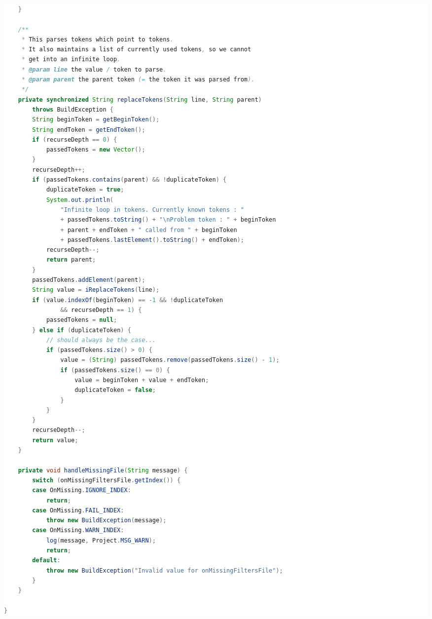 ```java
    }

    /**
     * This parses tokens which point to tokens.
     * It also maintains a list of currently used tokens, so we cannot
     * get into an infinite loop.
     * @param line the value / token to parse.
     * @param parent the parent token (= the token it was parsed from).
     */
    private synchronized String replaceTokens(String line, String parent)
        throws BuildException {
        String beginToken = getBeginToken();
        String endToken = getEndToken();
        if (recurseDepth == 0) {
            passedTokens = new Vector();
        }
        recurseDepth++;
        if (passedTokens.contains(parent) && !duplicateToken) {
            duplicateToken = true;
            System.out.println(
                "Infinite loop in tokens. Currently known tokens : "
                + passedTokens.toString() + "\nProblem token : " + beginToken
                + parent + endToken + " called from " + beginToken
                + passedTokens.lastElement().toString() + endToken);
            recurseDepth--;
            return parent;
        }
        passedTokens.addElement(parent);
        String value = iReplaceTokens(line);
        if (value.indexOf(beginToken) == -1 && !duplicateToken
                && recurseDepth == 1) {
            passedTokens = null;
        } else if (duplicateToken) {
            // should always be the case...
            if (passedTokens.size() > 0) {
                value = (String) passedTokens.remove(passedTokens.size() - 1);
                if (passedTokens.size() == 0) {
                    value = beginToken + value + endToken;
                    duplicateToken = false;
                }
            }
        }
        recurseDepth--;
        return value;
    }

    private void handleMissingFile(String message) {
        switch (onMissingFiltersFile.getIndex()) {
        case OnMissing.IGNORE_INDEX:
            return;
        case OnMissing.FAIL_INDEX:
            throw new BuildException(message);
        case OnMissing.WARN_INDEX:
            log(message, Project.MSG_WARN);
            return;
        default:
            throw new BuildException("Invalid value for onMissingFiltersFile");
        }
    }

}
```
